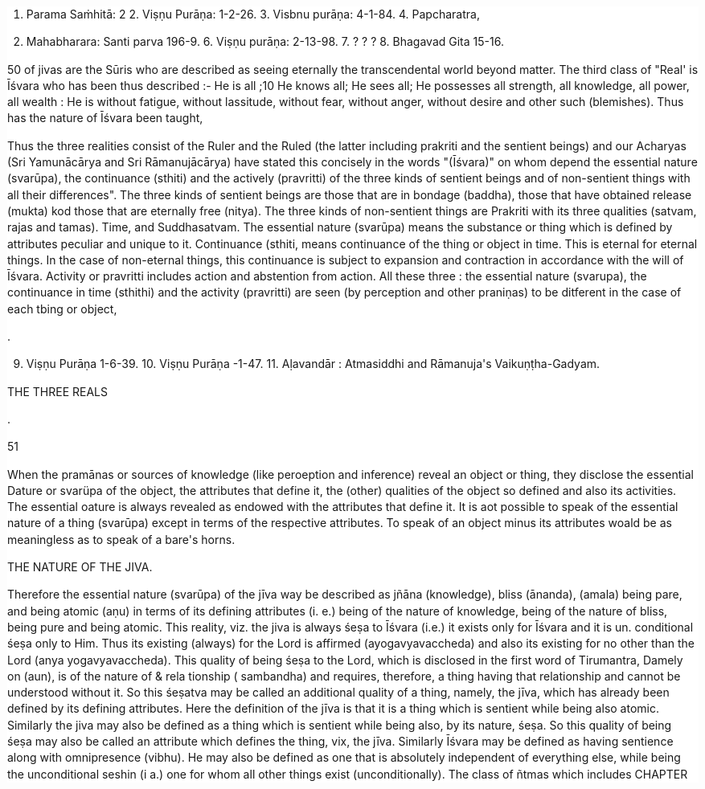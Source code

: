 1. Parama Saṁhitā: 2 2. Viṣṇu Purāṇa: 1-2-26. 3. Visbnu purāṇa: 4-1-84. 4. Papcharatra, 

5. Mahabharara: Santi parva 196-9. 6. Viṣṇu purāṇa: 2-13-98. 7. ? ? ? 8. Bhagavad Gita 15-16. 

50 of jivas are the Sūris who are described as seeing eternally the transcendental world beyond matter. The third class of "Real' is Īśvara who has been thus described :- He is all ;10 He knows all; He sees all; He possesses all strength, all knowledge, all power, all wealth : He is without fatigue, without lassitude, without fear, without anger, without desire and other such (blemishes). Thus has the nature of Īśvara been taught, 

Thus the three realities consist of the Ruler and the Ruled (the latter including prakriti and the sentient beings) and our Acharyas (Sri Yamunācārya and Sri Rāmanujācārya) have stated this concisely in the words "(Īśvara)" on whom depend the essential nature (svarūpa), the continuance (sthiti) and the actively (pravritti) of the three kinds of sentient beings and of non-sentient things with all their differences". The three kinds of sentient beings are those that are in bondage (baddha), those that have obtained release (mukta) kod those that are eternally free (nitya). The three kinds of non-sentient things are Prakriti with its three qualities (satvam, rajas and tamas). Time, and Suddhasatvam. The essential nature (svarūpa) means the substance or thing which is defined by attributes peculiar and unique to it. Continuance (sthiti, means continuance of the thing or object in time. This is eternal for eternal things. In the case of non-eternal things, this continuance is subject to expansion and contraction in accordance with the will of Īśvara. Activity or pravritti includes action and abstention from action. All these three : the essential nature (svarupa), the continuance in time (sthithi) and the activity (pravritti) are seen (by perception and other praniṇas) to be ditferent in the case of each tbing or object, 

. 

9. Viṣṇu Purāṇa 1-6-39. 10. Viṣṇu Purāṇa -1-47. 11. Aḷavandār : Atmasiddhi and Rāmanuja's Vaikuṇṭha-Gadyam. 

THE THREE REALS 

. 

51 

When the pramānas or sources of knowledge (like peroeption and inference) reveal an object or thing, they disclose the essential Dature or svarüpa of the object, the attributes that define it, the (other) qualities of the object so defined and also its activities. The essential oature is always revealed as endowed with the attributes that define it. It is aot possible to speak of the essential nature of a thing (svarūpa) except in terms of the respective attributes. To speak of an object minus its attributes woald be as meaningless as to speak of a bare's horns. 

THE NATURE OF THE JIVA. 

Therefore the essential nature (svarūpa) of the jīva way be described as jñāna (knowledge), bliss (ānanda), (amala) being pare, and being atomic (aṇu) in terms of its defining attributes (i. e.) being of the nature of knowledge, being of the nature of bliss, being pure and being atomic. This reality, viz. the jiva is always śeṣa to Īśvara (i.e.) it exists only for Īśvara and it is un. conditional śeṣa only to Him. Thus its existing (always) for the Lord is affirmed (ayogavyavaccheda) and also its existing for no other than the Lord (anya yogavyavaccheda). This quality of being śeṣa to the Lord, which is disclosed in the first word of Tirumantra, Damely on (aun), is of the nature of & rela tionship ( sambandha) and requires, therefore, a thing having that relationship and cannot be understood without it. So this śeṣatva may be called an additional quality of a thing, namely, the jīva, which has already been defined by its defining attributes. Here the definition of the jīva is that it is a thing which is sentient while being also atomic. Similarly the jiva may also be defined as a thing which is sentient while being also, by its nature, śeṣa. So this quality of being śeṣa may also be called an attribute which defines the thing, vix, the jīva. Similarly Īśvara may be defined as having sentience along with omnipresence (vibhu). He may also be defined as one that is absolutely independent of everything else, while being the unconditional seshin (i a.) one for whom all other things exist (unconditionally). The class of ñtmas which includes CHAPTER 
